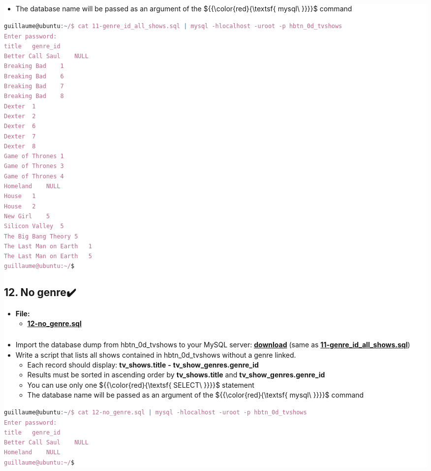   * The database name will be passed as an argument of the ${{\color{red}{\textsf{ mysql\ \}}}}$ command

```js
guillaume@ubuntu:~/$ cat 11-genre_id_all_shows.sql | mysql -hlocalhost -uroot -p hbtn_0d_tvshows
Enter password: 
title   genre_id
Better Call Saul    NULL
Breaking Bad    1
Breaking Bad    6
Breaking Bad    7
Breaking Bad    8
Dexter  1
Dexter  2
Dexter  6
Dexter  7
Dexter  8
Game of Thrones 1
Game of Thrones 3
Game of Thrones 4
Homeland    NULL
House   1
House   2
New Girl    5
Silicon Valley  5
The Big Bang Theory 5
The Last Man on Earth   1
The Last Man on Earth   5
guillaume@ubuntu:~/$ 
```

###

## **12. No genre**:heavy_check_mark:
* **File:**
  * [**12-no_genre.sql**](./12-no_genre.sql)
###
* Import the database dump from hbtn_0d_tvshows to your MySQL server: [**download**](https://s3.amazonaws.com/intranet-projects-files/holbertonschool-higher-level_programming+/274/hbtn_0d_tvshows.sql) (same as [**11-genre_id_all_shows.sql**](./11-genre_id_all_shows.sql))
* Write a script that lists all shows contained in hbtn_0d_tvshows without a genre linked.
  * Each record should display: **tv_shows.title** **-** **tv_show_genres.genre_id**
  * Results must be sorted in ascending order by **tv_shows.title** and **tv_show_genres.genre_id** 
  * You can use only one ${{\color{red}{\textsf{ SELECT\ \}}}}$ statement
  * The database name will be passed as an argument of the ${{\color{red}{\textsf{ mysql\ \}}}}$ command

```js
guillaume@ubuntu:~/$ cat 12-no_genre.sql | mysql -hlocalhost -uroot -p hbtn_0d_tvshows
Enter password: 
title   genre_id
Better Call Saul    NULL
Homeland    NULL
guillaume@ubuntu:~/$  
```
